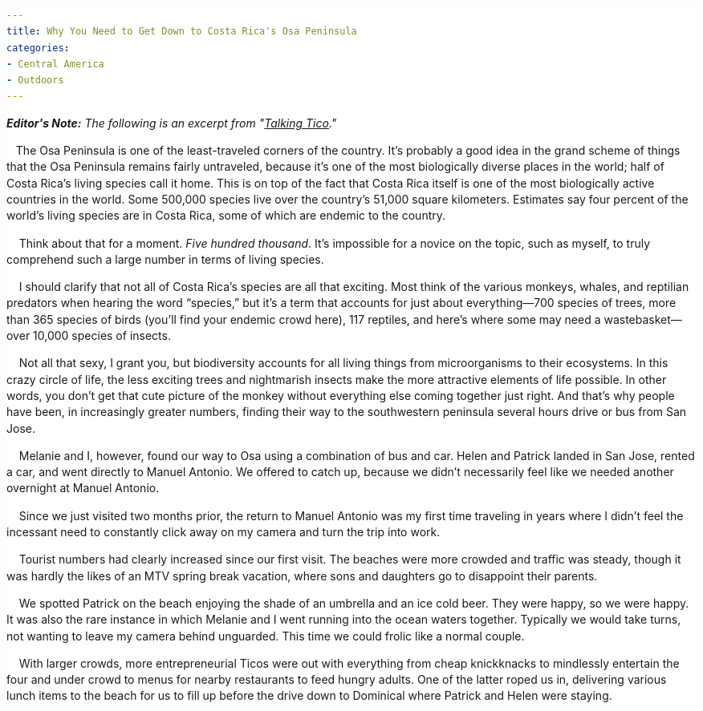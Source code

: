 ```yaml
---
title: Why You Need to Get Down to Costa Rica's Osa Peninsula
categories:
- Central America
- Outdoors
---
```


_**Editor's Note:** The following is an excerpt from "[Talking Tico](https://joebaur.com/talking-tico-costa-rica-travel-book/)."_

   The Osa Peninsula is one of the least-traveled corners of the country. It’s probably a good idea in the grand scheme of things that the Osa Peninsula remains fairly untraveled, because it’s one of the most biologically diverse places in the world; half of Costa Rica’s living species call it home. This is on top of the fact that Costa Rica itself is one of the most biologically active countries in the world. Some 500,000 species live over the country’s 51,000 square kilometers. Estimates say four percent of the world’s living species are in Costa Rica, some of which are endemic to the country.


    Think about that for a moment. _Five hundred thousand_. It’s impossible for a novice on the topic, such as myself, to truly comprehend such a large number in terms of living species.

    I should clarify that not all of Costa Rica’s species are all that exciting. Most think of the various monkeys, whales, and reptilian predators when hearing the word “species,” but it’s a term that accounts for just about everything—700 species of trees, more than 365 species of birds (you’ll find your endemic crowd here), 117 reptiles, and here’s where some may need a wastebasket—over 10,000 species of insects.

    Not all that sexy, I grant you, but biodiversity accounts for all living things from microorganisms to their ecosystems. In this crazy circle of life, the less exciting trees and nightmarish insects make the more attractive elements of life possible. In other words, you don’t get that cute picture of the monkey without everything else coming together just right. And that’s why people have been, in increasingly greater numbers, finding their way to the southwestern peninsula several hours drive or bus from San Jose.

    Melanie and I, however, found our way to Osa using a combination of bus and car. Helen and Patrick landed in San Jose, rented a car, and went directly to Manuel Antonio. We offered to catch up, because we didn’t necessarily feel like we needed another overnight at Manuel Antonio.

    Since we just visited two months prior, the return to Manuel Antonio was my first time traveling in years where I didn’t feel the incessant need to constantly click away on my camera and turn the trip into work.

    Tourist numbers had clearly increased since our first visit. The beaches were more crowded and traffic was steady, though it was hardly the likes of an MTV spring break vacation, where sons and daughters go to disappoint their parents.

    We spotted Patrick on the beach enjoying the shade of an umbrella and an ice cold beer. They were happy, so we were happy. It was also the rare instance in which Melanie and I went running into the ocean waters together. Typically we would take turns, not wanting to leave my camera behind unguarded. This time we could frolic like a normal couple.

    With larger crowds, more entrepreneurial Ticos were out with everything from cheap knickknacks to mindlessly entertain the four and under crowd to menus for nearby restaurants to feed hungry adults. One of the latter roped us in, delivering various lunch items to the beach for us to fill up before the drive down to Dominical where Patrick and Helen were staying.
